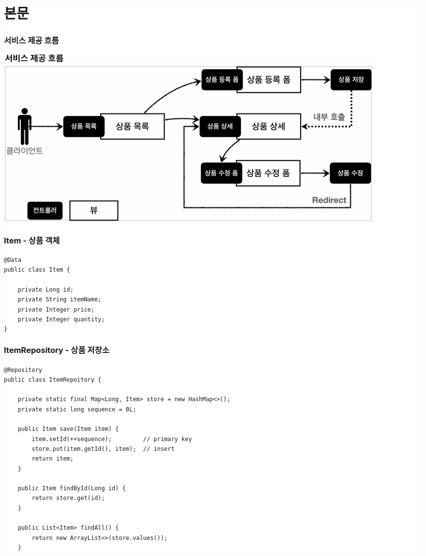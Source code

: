 # 본문

### 서비스 제공 흐름
![service_flow](./springmvc/spring_img/service_flow.png)

### Item - 상품 객체
    @Data
    public class Item {

        private Long id;
        private String itemName;
        private Integer price;
        private Integer quantity;
    }

### ItemRepository - 상품 저장소
    @Repository
    public class ItemRepoitory {

        private static final Map<Long, Item> store = new HashMap<>();
        private static long sequence = 0L;

        public Item save(Item item) {
            item.setId(++sequence);         // primary key
            store.put(item.getId(), item);  // insert
            return item;
        }

        public Item findById(Long id) {
            return store.get(id);
        }

        public List<Item> findAll() {
            return new ArrayList<>(store.values());
        }
